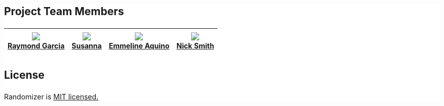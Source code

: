 

## Project Team Members
| [<img src=".../Img/ray.PNG" align="center" width=100><br><b>Raymond Garcia</b> ](https://github.com/Raymondgrc) | [<img src=".../Img/sus.PNG" align="center" width=100><br><b>Susanna</b>  ](https://github.com/sulemc) | [<img src=".../Img/emme.PNG" align="center" width=100><br><b>Emmeline Aquino</b>  ](https://github.com/emaquino44) | [<img src=".../Img/nicksface.PNG" align="center" width=100><br><b>Nick Smith</b>  ](https://github.com/NickolausSmith) |
|---|---|---|---|


## License
Randomizer is [MIT licensed.](LICENSE)
